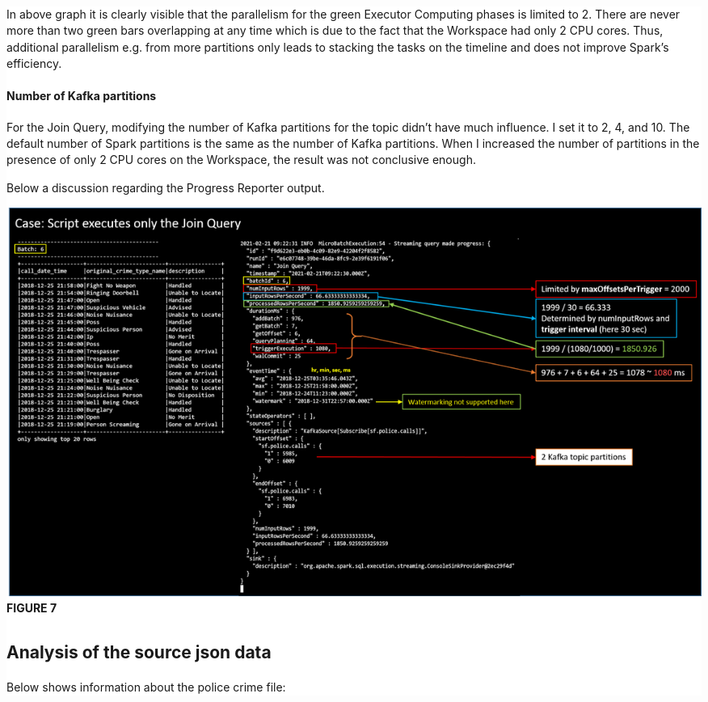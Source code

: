 In above graph it is clearly visible that the parallelism for the green Executor Computing phases is limited to 2. There are never more than two green bars overlapping at any time which is due to the fact that the Workspace had only 2 CPU cores. Thus, additional parallelism e.g. from more partitions only leads to stacking the tasks on the timeline and does not improve Spark’s efficiency.

#### Number of Kafka partitions
For the Join Query, modifying the number of Kafka partitions for the topic didn’t have much influence. I set it to 2, 4, and 10. The default number of Spark partitions is the same as the number of Kafka partitions. When I increased the number of partitions in the presence of only 2 CPU cores on the Workspace, the result was not conclusive enough.

Below a discussion regarding the Progress Reporter output.

![image](discussion_progress_reporter.png)  
**FIGURE 7**

## Analysis of the source json data
Below shows information about the police crime file:
